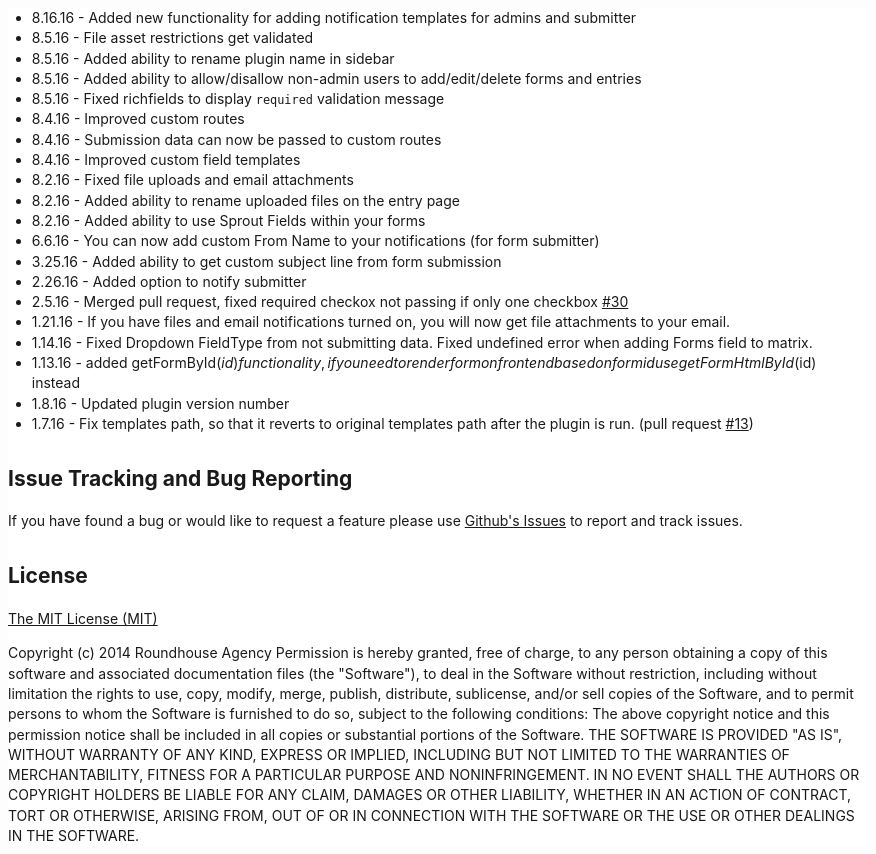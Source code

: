 * 8.16.16 - Added new functionality for adding notification templates for admins and submitter
* 8.5.16 - File asset restrictions get validated
* 8.5.16 - Added ability to rename plugin name in sidebar
* 8.5.16 - Added ability to allow/disallow non-admin users to add/edit/delete forms and entries
* 8.5.16 - Fixed richfields to display `required` validation message
* 8.4.16 - Improved custom routes
* 8.4.16 - Submission data can now be passed to custom routes
* 8.4.16 - Improved custom field templates
* 8.2.16 - Fixed file uploads and email attachments
* 8.2.16 - Added ability to rename uploaded files on the entry page
* 8.2.16 - Added ability to use Sprout Fields within your forms
* 6.6.16 - You can now add custom From Name to your notifications (for form submitter)
* 3.25.16 - Added ability to get custom subject line from form submission
* 2.26.16 - Added option to notify submitter
* 2.5.16 - Merged pull request, fixed required checkox not passing if only one checkbox [#30](https://github.com/roundhouse/FormBuilder-2-Craft-CMS/pull/30)
* 1.21.16 - If you have files and email notifications turned on, you will now get file attachments to your email.
* 1.14.16 - Fixed Dropdown FieldType from not submitting data. Fixed undefined error when adding Forms field to matrix.
* 1.13.16 - added getFormById($id) functionality, if you need to render form on frontend based on form id use getFormHtmlById($id) instead
* 1.8.16 - Updated plugin version number
* 1.7.16 - Fix templates path, so that it reverts to original templates path after the plugin is run. (pull request [#13](https://github.com/roundhouse/FormBuilder-2-Craft-CMS/pull/13))




## Issue Tracking and Bug Reporting

If you have found a bug or would like to request a feature please use [Github's Issues](https://github.com/roundhouse/FormBuilder-2-Craft-CMS/issues) to report and track issues.




## License

[The MIT License (MIT)](http://opensource.org/licenses/MIT)

Copyright (c) 2014 Roundhouse Agency
Permission is hereby granted, free of charge, to any person obtaining a copy of this software and associated documentation files (the "Software"), to deal in the Software without restriction, including without limitation the rights to use, copy, modify, merge, publish, distribute, sublicense, and/or sell copies of the Software, and to permit persons to whom the Software is furnished to do so, subject to the following conditions:
The above copyright notice and this permission notice shall be included in all copies or substantial portions of the Software.
THE SOFTWARE IS PROVIDED "AS IS", WITHOUT WARRANTY OF ANY KIND, EXPRESS OR IMPLIED, INCLUDING BUT NOT LIMITED TO THE WARRANTIES OF MERCHANTABILITY, FITNESS FOR A PARTICULAR PURPOSE AND NONINFRINGEMENT. IN NO EVENT SHALL THE AUTHORS OR COPYRIGHT HOLDERS BE LIABLE FOR ANY CLAIM, DAMAGES OR OTHER LIABILITY, WHETHER IN AN ACTION OF CONTRACT, TORT OR OTHERWISE, ARISING FROM, OUT OF OR IN CONNECTION WITH THE SOFTWARE OR THE USE OR OTHER DEALINGS IN THE SOFTWARE.